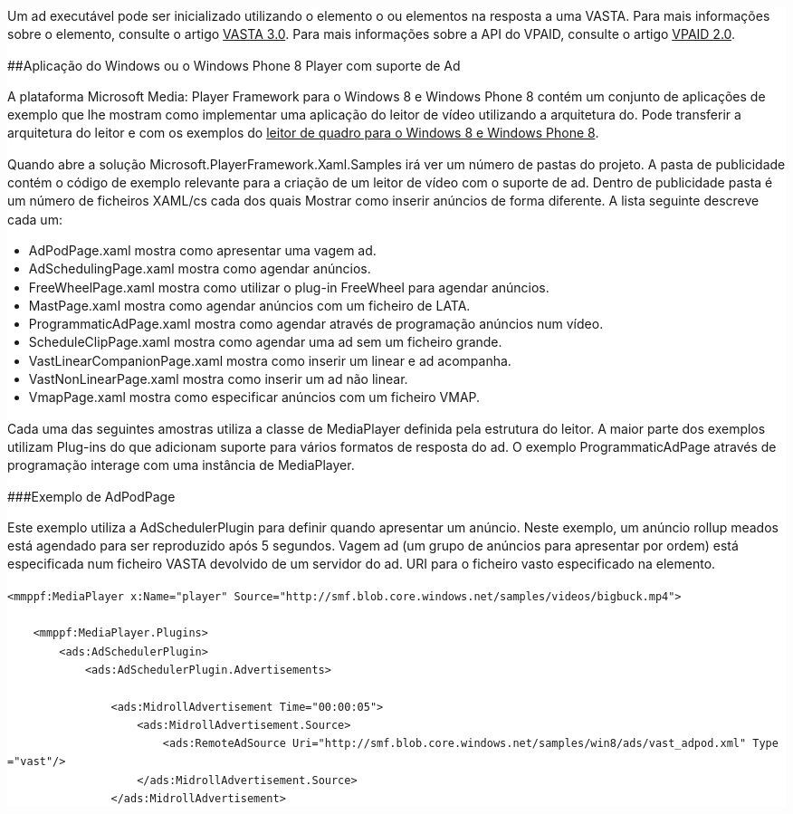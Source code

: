 
Um ad executável pode ser inicializado utilizando o <AdParameters> elemento o <Linear> ou <NonLinear> elementos na resposta a uma VASTA. Para mais informações sobre o <AdParameters> elemento, consulte o artigo [VASTA 3.0](http://www.iab.net/media/file/VASTv3.0.pdf). Para mais informações sobre a API do VPAID, consulte o artigo [VPAID 2.0](http://www.iab.net/media/file/VPAID_2.0_Final_04-10-2012.pdf).

##<a name="implementing-a-windows-or-windows-phone-8-player-with-ad-support"></a>Aplicação do Windows ou o Windows Phone 8 Player com suporte de Ad

A plataforma Microsoft Media: Player Framework para o Windows 8 e Windows Phone 8 contém um conjunto de aplicações de exemplo que lhe mostram como implementar uma aplicação do leitor de vídeo utilizando a arquitetura do. Pode transferir a arquitetura do leitor e com os exemplos do [leitor de quadro para o Windows 8 e Windows Phone 8](https://playerframework.codeplex.com).

Quando abre a solução Microsoft.PlayerFramework.Xaml.Samples irá ver um número de pastas do projeto. A pasta de publicidade contém o código de exemplo relevante para a criação de um leitor de vídeo com o suporte de ad. Dentro de publicidade pasta é um número de ficheiros XAML/cs cada dos quais Mostrar como inserir anúncios de forma diferente. A lista seguinte descreve cada um:

- AdPodPage.xaml mostra como apresentar uma vagem ad.
- AdSchedulingPage.xaml mostra como agendar anúncios.
- FreeWheelPage.xaml mostra como utilizar o plug-in FreeWheel para agendar anúncios.
- MastPage.xaml mostra como agendar anúncios com um ficheiro de LATA.
- ProgrammaticAdPage.xaml mostra como agendar através de programação anúncios num vídeo.
- ScheduleClipPage.xaml mostra como agendar uma ad sem um ficheiro grande.
- VastLinearCompanionPage.xaml mostra como inserir um linear e ad acompanha.
- VastNonLinearPage.xaml mostra como inserir um ad não linear.
- VmapPage.xaml mostra como especificar anúncios com um ficheiro VMAP.

Cada uma das seguintes amostras utiliza a classe de MediaPlayer definida pela estrutura do leitor. A maior parte dos exemplos utilizam Plug-ins do que adicionam suporte para vários formatos de resposta do ad. O exemplo ProgrammaticAdPage através de programação interage com uma instância de MediaPlayer.

###<a name="adpodpage-sample"></a>Exemplo de AdPodPage

Este exemplo utiliza a AdSchedulerPlugin para definir quando apresentar um anúncio. Neste exemplo, um anúncio rollup meados está agendado para ser reproduzido após 5 segundos. Vagem ad (um grupo de anúncios para apresentar por ordem) está especificada num ficheiro VASTA devolvido de um servidor do ad. URI para o ficheiro vasto especificado na <RemoteAdSource> elemento.

    <mmppf:MediaPlayer x:Name="player" Source="http://smf.blob.core.windows.net/samples/videos/bigbuck.mp4">
    
        <mmppf:MediaPlayer.Plugins>
            <ads:AdSchedulerPlugin>
                <ads:AdSchedulerPlugin.Advertisements>
    
                    <ads:MidrollAdvertisement Time="00:00:05">
                        <ads:MidrollAdvertisement.Source>
                            <ads:RemoteAdSource Uri="http://smf.blob.core.windows.net/samples/win8/ads/vast_adpod.xml" Type="vast"/>
                        </ads:MidrollAdvertisement.Source>
                    </ads:MidrollAdvertisement>
    